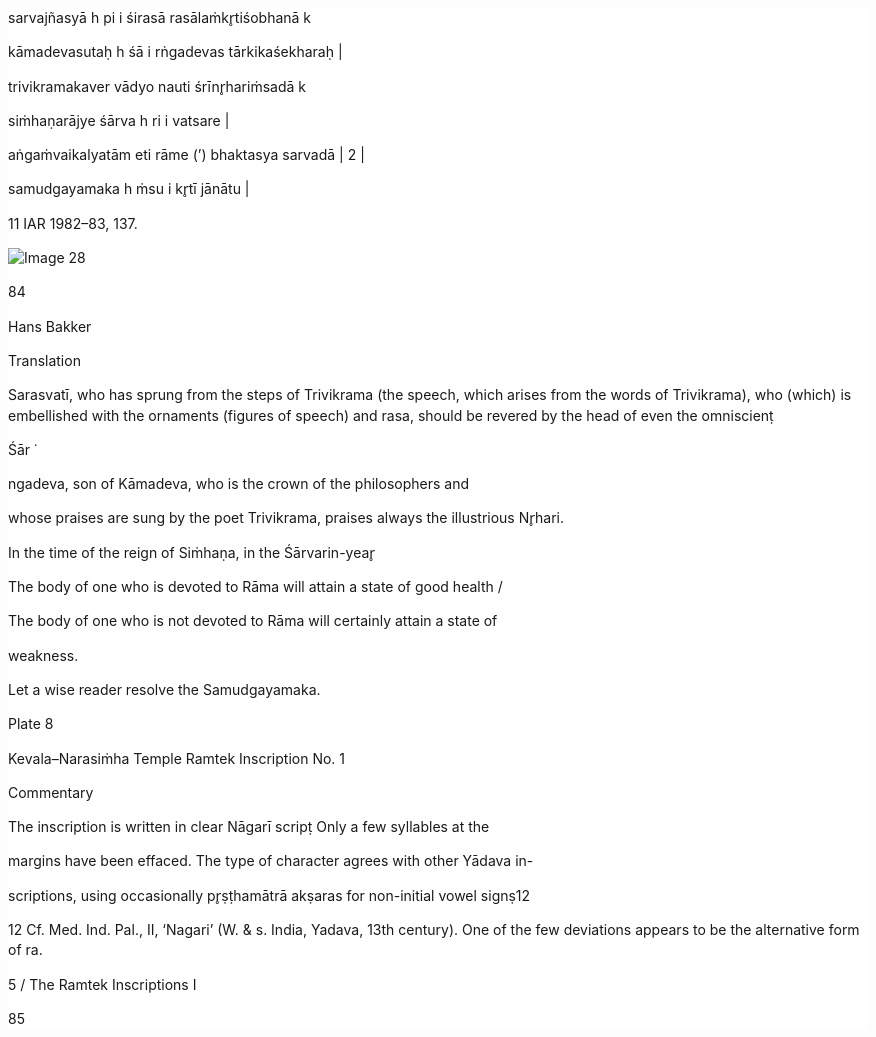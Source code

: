 sarvajñasyā h pi i śirasā rasālaṁkr̥tiśobhanā  k

kāmadevasutaḥ  h śā i rṅgadevas tārkikaśekharaḥ |

trivikramakaver vādyo nauti śrīnr̥hariṁsadā  k

siṁhaṇarājye śārva h ri i vatsare |

aṅgaṁvaikalyatām eti rāme \(’\) bhaktasya sarvadā | 2 |

samudgayamaka h ṁsu i kr̥tī jānātu |

11 IAR 1982–83, 137. 



![Image 28](images/017222.png)

84

Hans Bakker

Translation

Sarasvatī, who has sprung from the steps of Trivikrama \(the speech, which arises from the words of Trivikrama\), who \(which\) is embellished with the ornaments \(figures of speech\) and rasa, should be revered by the head of even the omniscienṭ 

Śār ˙

ngadeva, son of Kāmadeva, who is the crown of the philosophers and

whose praises are sung by the poet Trivikrama, praises always the illustrious Nr̥hari. 

In the time of the reign of Siṁhaṇa, in the Śārvarin-year̥ 

The body of one who is devoted to Rāma will attain a state of good health /

The body of one who is not devoted to Rāma will certainly attain a state of

weakness. 

Let a wise reader resolve the Samudgayamaka. 

Plate 8

Kevala–Narasiṁha Temple Ramtek Inscription No. 1

Commentary

The inscription is written in clear Nāgarī scripṭ Only a few syllables at the

margins have been effaced. The type of character agrees with other Yādava in-

scriptions, using occasionally pr̥ṣṭhamātrā akṣaras  for non-initial vowel signṣ12

12 Cf. Med. Ind. Pal., II, ‘Nagari’ \(W. & s. India, Yadava, 13th century\). One of the few deviations appears to be the alternative form of ra. 



5 / The Ramtek Inscriptions I

85
